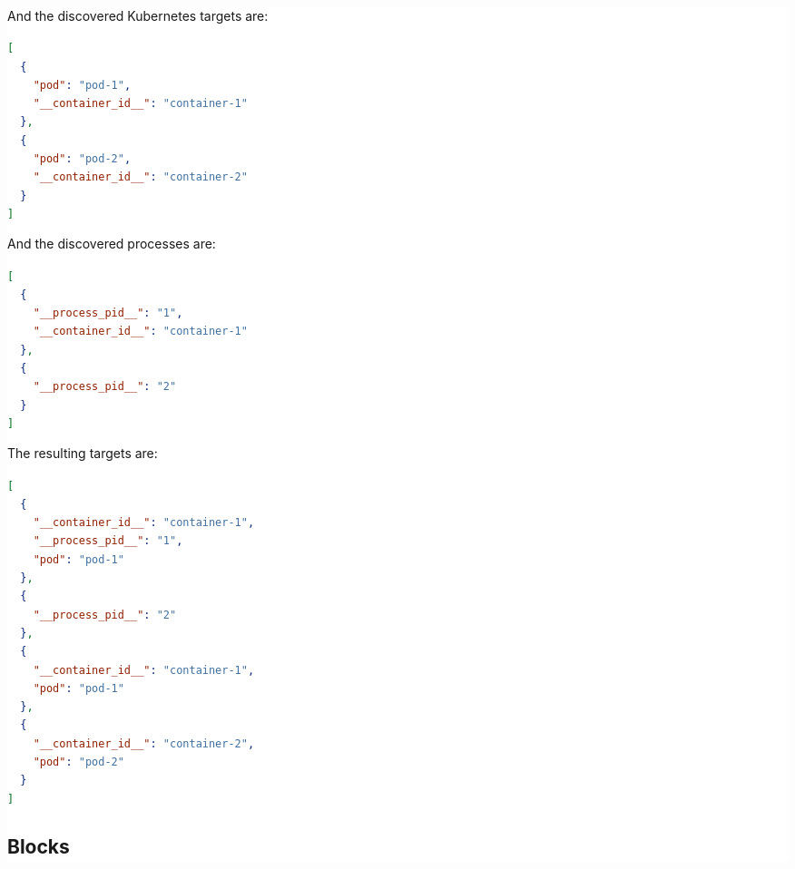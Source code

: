 And the discovered Kubernetes targets are:


```json
[
  {
    "pod": "pod-1",
    "__container_id__": "container-1"
  },
  {
    "pod": "pod-2",
    "__container_id__": "container-2"
  }
]
```

And the discovered processes are:

```json
[
  {
    "__process_pid__": "1",
    "__container_id__": "container-1"
  },
  {
    "__process_pid__": "2"
  }
]
```

The resulting targets are:

```json
[
  {
    "__container_id__": "container-1",
    "__process_pid__": "1",
    "pod": "pod-1"
  },
  {
    "__process_pid__": "2"
  },
  {
    "__container_id__": "container-1",
    "pod": "pod-1"
  },
  {
    "__container_id__": "container-2",
    "pod": "pod-2"
  }
]
```

## Blocks
